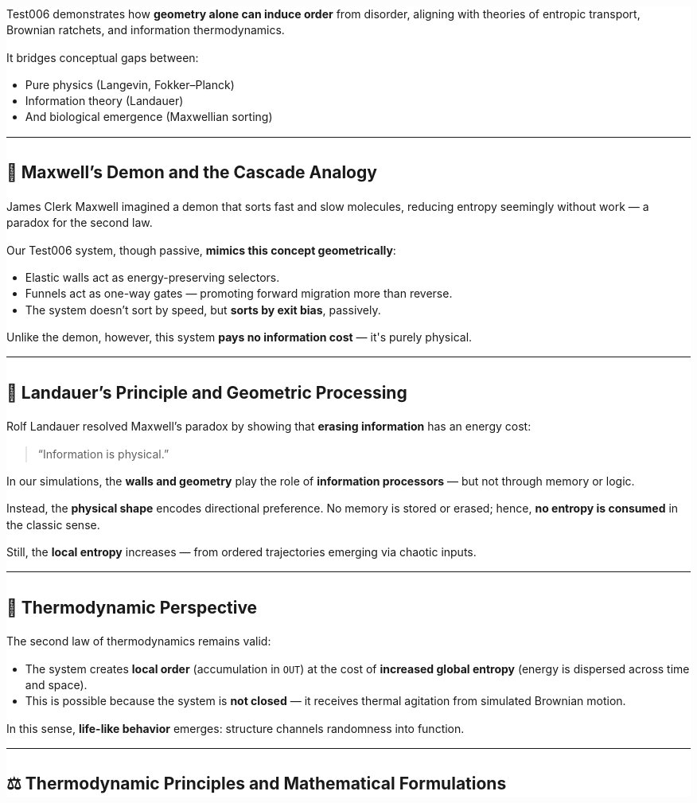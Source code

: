 Test006 demonstrates how **geometry alone can induce order** from disorder, aligning with theories of entropic transport, Brownian ratchets, and information thermodynamics.

It bridges conceptual gaps between:

- Pure physics (Langevin, Fokker–Planck)
- Information theory (Landauer)
- And biological emergence (Maxwellian sorting)

---

## 🧠 Maxwell’s Demon and the Cascade Analogy

James Clerk Maxwell imagined a demon that sorts fast and slow molecules, reducing entropy seemingly without work — a paradox for the second law.

Our Test006 system, though passive, **mimics this concept geometrically**:

- Elastic walls act as energy-preserving selectors.
- Funnels act as one-way gates — promoting forward migration more than reverse.
- The system doesn’t sort by speed, but **sorts by exit bias**, passively.

Unlike the demon, however, this system **pays no information cost** — it's purely physical.

---

## 🧠 Landauer’s Principle and Geometric Processing

Rolf Landauer resolved Maxwell’s paradox by showing that **erasing information** has an energy cost:

> “Information is physical.”

In our simulations, the **walls and geometry** play the role of **information processors** — but not through memory or logic.

Instead, the **physical shape** encodes directional preference. No memory is stored or erased; hence, **no entropy is consumed** in the classic sense.

Still, the **local entropy** increases — from ordered trajectories emerging via chaotic inputs.

---

## 📐 Thermodynamic Perspective

The second law of thermodynamics remains valid:

- The system creates **local order** (accumulation in `OUT`) at the cost of **increased global entropy** (energy is dispersed across time and space).
- This is possible because the system is **not closed** — it receives thermal agitation from simulated Brownian motion.

In this sense, **life-like behavior** emerges: structure channels randomness into function.

---

## ⚖ Thermodynamic Principles and Mathematical Formulations

